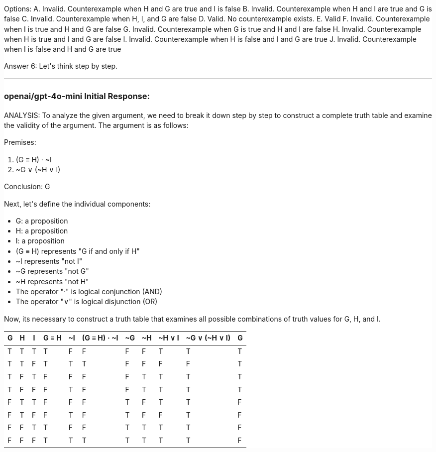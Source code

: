 Options: 
A. Invalid. Counterexample when H and G are true and I is false
B. Invalid. Counterexample when H and I are true and G is false
C. Invalid. Counterexample when H, I, and G are false
D. Valid. No counterexample exists.
E. Valid
F. Invalid. Counterexample when I is true and H and G are false
G. Invalid. Counterexample when G is true and H and I are false
H. Invalid. Counterexample when H is true and I and G are false
I. Invalid. Counterexample when H is false and I and G are true
J. Invalid. Counterexample when I is false and H and G are true

Answer 6: Let's think step by step.




[//]: # (2024-11-23 16:19:41)

---




[//]: # (2024-11-23 16:19:49)
### openai/gpt-4o-mini Initial Response:


[//]: # (2024-11-23 16:19:49)
ANALYSIS:
To analyze the given argument, we need to break it down step by step to construct a complete truth table and examine the validity of the argument. The argument is as follows:

Premises:
1. (G ≡ H) · ~I
2. ~G ∨ (~H ∨ I)

Conclusion:
G

Next, let's define the individual components:
- G: a proposition
- H: a proposition
- I: a proposition
- (G ≡ H) represents "G if and only if H" 
- ~I represents "not I"
- ~G represents "not G"
- ~H represents "not H"
- The operator "·" is logical conjunction (AND)
- The operator "∨" is logical disjunction (OR)

Now, its necessary to construct a truth table that examines all possible combinations of truth values for G, H, and I.

| G | H | I | G ≡ H | ~I | (G ≡ H) · ~I | ~G | ~H | ~H ∨ I | ~G ∨ (~H ∨ I) | G |
|---|---|---|-------|----|---------------|----|----|--------|----------------|---|
| T | T | T |   T   |  F |       F       |  F |  F |   T    |        T       | T |
| T | T | F |   T   |  T |       T       |  F |  F |   F    |        F       | T |
| T | F | T |   F   |  F |       F       |  F |  T |   T    |        T       | T |
| T | F | F |   F   |  T |       F       |  F |  T |   T    |        T       | T |
| F | T | T |   F   |  F |       F       |  T |  F |   T    |        T       | F |
| F | T | F |   F   |  T |       F       |  T |  F |   F    |        T       | F |
| F | F | T |   T   |  F |       F       |  T |  T |   T    |        T       | F |
| F | F | F |   T   |  T |       T       |  T |  T |   T    |        T       | F |


[//]: # (2024-11-23 16:19:57)
[//]: # (2024-11-23 16:19:57)
[//]: # (2024-11-23 16:19:57)
[//]: # (2024-11-23 16:20:02)
[//]: # (2024-11-23 16:20:02)
[//]: # (2024-11-23 16:20:02)
[//]: # (2024-11-23 16:20:08)
[//]: # (2024-11-23 16:20:08)
[//]: # (2024-11-23 16:20:08)
[//]: # (2024-11-23 16:20:11)
[//]: # (2024-11-23 16:20:11)
[//]: # (2024-11-23 16:20:11)
[//]: # (2024-11-23 16:20:20)
[//]: # (2024-11-23 16:20:20)
[//]: # (2024-11-23 16:20:20)
[//]: # (2024-11-23 16:20:20)
[//]: # (2024-11-23 16:20:20)
[//]: # (2024-11-23 16:20:20)
[//]: # (2024-11-23 16:20:23)
[//]: # (2024-11-23 16:20:23)
[//]: # (2024-11-23 16:20:23)
[//]: # (2024-11-23 16:20:36)
[//]: # (2024-11-23 16:20:36)
[//]: # (2024-11-23 16:20:36)
[//]: # (2024-11-23 16:20:45)
[//]: # (2024-11-23 16:20:45)
[//]: # (2024-11-23 16:20:45)
[//]: # (2024-11-23 16:20:53)
[//]: # (2024-11-23 16:20:53)
[//]: # (2024-11-23 16:20:53)